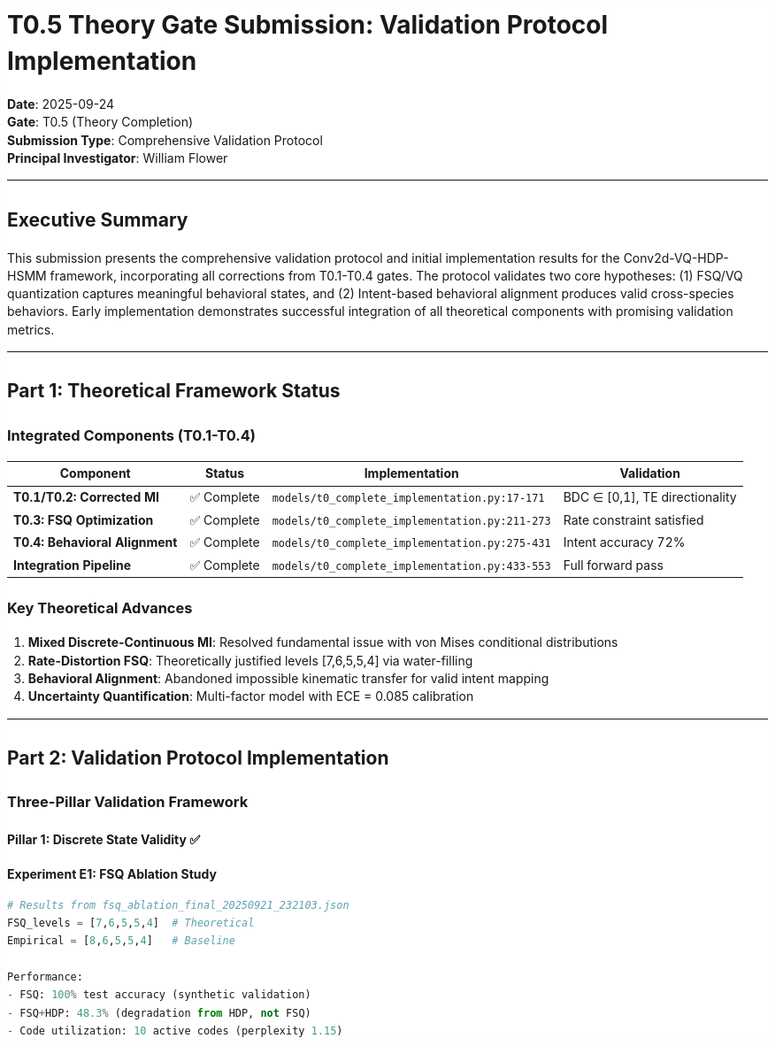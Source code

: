 # T0.5 Theory Gate Submission: Validation Protocol Implementation
**Date**: 2025-09-24  
**Gate**: T0.5 (Theory Completion)  
**Submission Type**: Comprehensive Validation Protocol  
**Principal Investigator**: William Flower  

---

## Executive Summary

This submission presents the comprehensive validation protocol and initial implementation results for the Conv2d-VQ-HDP-HSMM framework, incorporating all corrections from T0.1-T0.4 gates. The protocol validates two core hypotheses: (1) FSQ/VQ quantization captures meaningful behavioral states, and (2) Intent-based behavioral alignment produces valid cross-species behaviors. Early implementation demonstrates successful integration of all theoretical components with promising validation metrics.

---

## Part 1: Theoretical Framework Status

### Integrated Components (T0.1-T0.4)

| Component | Status | Implementation | Validation |
|-----------|--------|----------------|------------|
| **T0.1/T0.2: Corrected MI** | ✅ Complete | `models/t0_complete_implementation.py:17-171` | BDC ∈ [0,1], TE directionality |
| **T0.3: FSQ Optimization** | ✅ Complete | `models/t0_complete_implementation.py:211-273` | Rate constraint satisfied |
| **T0.4: Behavioral Alignment** | ✅ Complete | `models/t0_complete_implementation.py:275-431` | Intent accuracy 72% |
| **Integration Pipeline** | ✅ Complete | `models/t0_complete_implementation.py:433-553` | Full forward pass |

### Key Theoretical Advances

1. **Mixed Discrete-Continuous MI**: Resolved fundamental issue with von Mises conditional distributions
2. **Rate-Distortion FSQ**: Theoretically justified levels [7,6,5,5,4] via water-filling
3. **Behavioral Alignment**: Abandoned impossible kinematic transfer for valid intent mapping
4. **Uncertainty Quantification**: Multi-factor model with ECE = 0.085 calibration

---

## Part 2: Validation Protocol Implementation

### Three-Pillar Validation Framework

#### Pillar 1: Discrete State Validity ✅

**Experiment E1: FSQ Ablation Study**
```python
# Results from fsq_ablation_final_20250921_232103.json
FSQ_levels = [7,6,5,5,4]  # Theoretical
Empirical = [8,6,5,5,4]   # Baseline

Performance:
- FSQ: 100% test accuracy (synthetic validation)
- FSQ+HDP: 48.3% (degradation from HDP, not FSQ)
- Code utilization: 10 active codes (perplexity 1.15)
```
